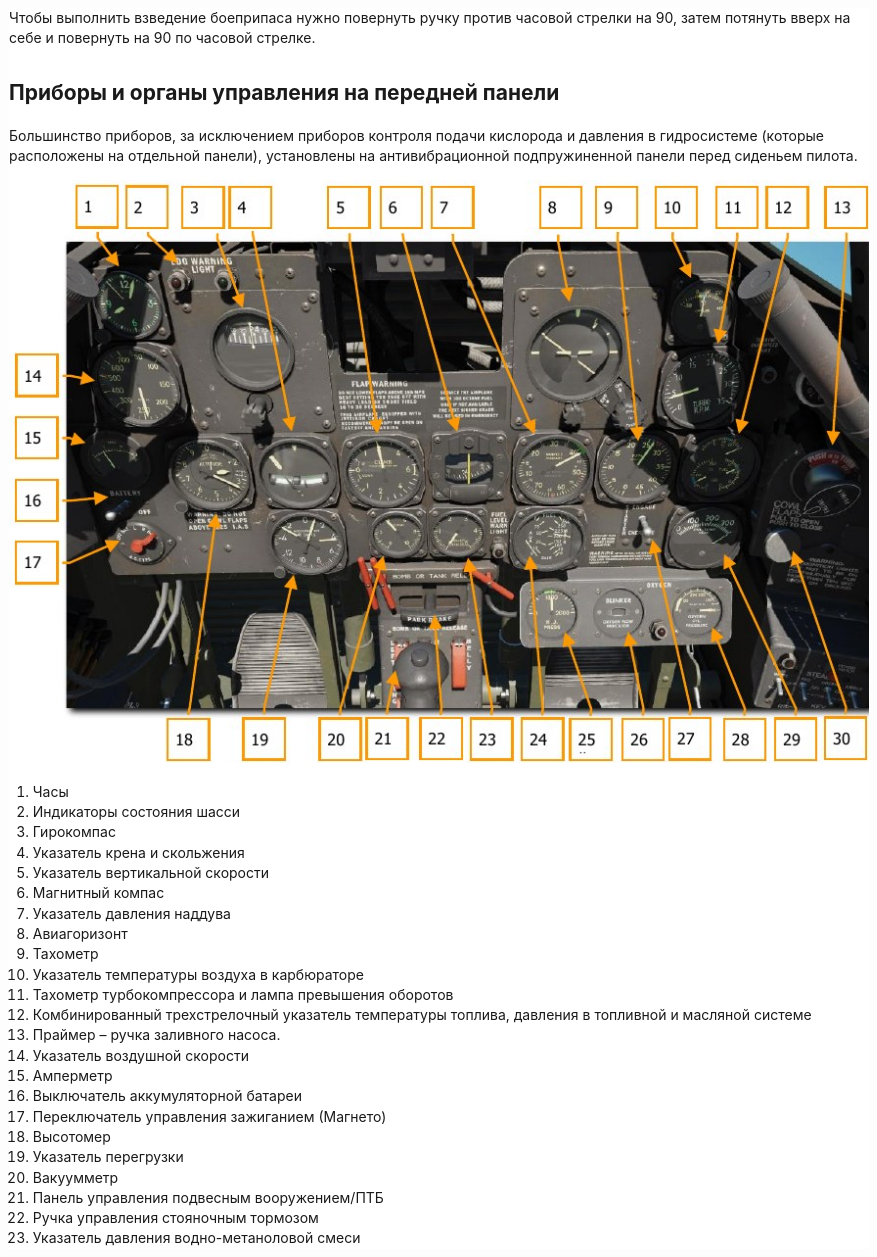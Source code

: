 Чтобы выполнить взведение боеприпаса нужно повернуть ручку против часовой стрелки на 90,
затем потянуть вверх на себе и повернуть на 90 по часовой стрелке.

## Приборы и органы управления на передней панели

Большинство приборов, за исключением приборов контроля подачи кислорода и давления в
гидросистеме (которые расположены на отдельной панели), установлены на антивибрационной
подпружиненной панели перед сиденьем пилота.

![Рисунок 52. Приборы и органы управления передней панели](img/img-107-1-screen.jpg)

1. Часы
2. Индикаторы состояния шасси
3. Гирокомпас
4. Указатель крена и скольжения
5. Указатель вертикальной скорости
6. Магнитный компас
7. Указатель давления наддува
8. Авиагоризонт
9. Тахометр
10. Указатель температуры воздуха в карбюраторе
11. Тахометр турбокомпрессора и лампа превышения оборотов
12. Комбинированный трехстрелочный указатель температуры топлива, давления в топливной
и масляной системе
13. Праймер – ручка заливного насоса.
14. Указатель воздушной скорости
15. Амперметр
16. Выключатель аккумуляторной батареи
17. Переключатель управления зажиганием (Магнето)
18. Высотомер
19. Указатель перегрузки
20. Вакуумметр
21. Панель управления подвесным вооружением/ПТБ
22. Ручка управления стояночным тормозом
23. Указатель давления водно-метаноловой смеси